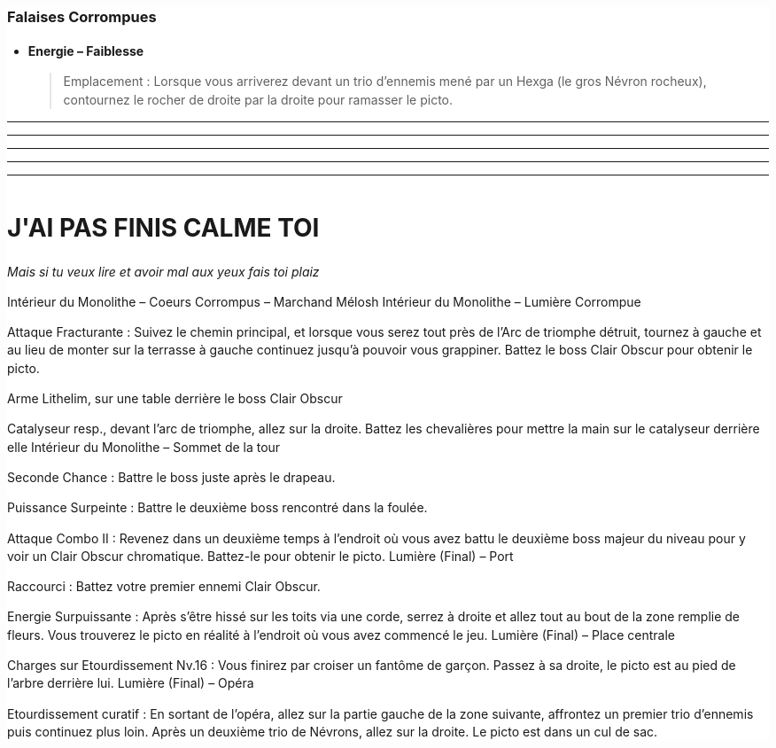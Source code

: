 ### Falaises Corrompues

- **Energie – Faiblesse**

  > Emplacement : Lorsque vous arriverez devant un trio d’ennemis mené par un Hexga (le gros Névron rocheux), contournez le rocher de droite par la droite pour ramasser le picto.

---

---

---

---

---

# J'AI PAS FINIS CALME TOI

_Mais si tu veux lire et avoir mal aux yeux fais toi plaiz_

Intérieur du Monolithe – Coeurs Corrompus – Marchand Mélosh
Intérieur du Monolithe – Lumière Corrompue

Attaque Fracturante : Suivez le chemin principal, et lorsque vous serez tout près de l’Arc de triomphe détruit, tournez à gauche et au lieu de monter sur la terrasse à gauche continuez jusqu’à pouvoir vous grappiner. Battez le boss Clair Obscur pour obtenir le picto.

Arme Lithelim, sur une table derrière le boss Clair Obscur

Catalyseur resp., devant l’arc de triomphe, allez sur la droite. Battez les chevalières pour mettre la main sur le catalyseur derrière elle
Intérieur du Monolithe – Sommet de la tour

Seconde Chance : Battre le boss juste après le drapeau.

Puissance Surpeinte : Battre le deuxième boss rencontré dans la foulée.

Attaque Combo II : Revenez dans un deuxième temps à l’endroit où vous avez battu le deuxième boss majeur du niveau pour y voir un Clair Obscur chromatique. Battez-le pour obtenir le picto.
Lumière (Final) – Port

Raccourci : Battez votre premier ennemi Clair Obscur.

Energie Surpuissante : Après s’être hissé sur les toits via une corde, serrez à droite et allez tout au bout de la zone remplie de fleurs. Vous trouverez le picto en réalité à l’endroit où vous avez commencé le jeu.
Lumière (Final) – Place centrale

Charges sur Etourdissement Nv.16 : Vous finirez par croiser un fantôme de garçon. Passez à sa droite, le picto est au pied de l’arbre derrière lui.
Lumière (Final) – Opéra

Etourdissement curatif : En sortant de l’opéra, allez sur la partie gauche de la zone suivante, affrontez un premier trio d’ennemis puis continuez plus loin. Après un deuxième trio de Névrons, allez sur la droite. Le picto est dans un cul de sac.
